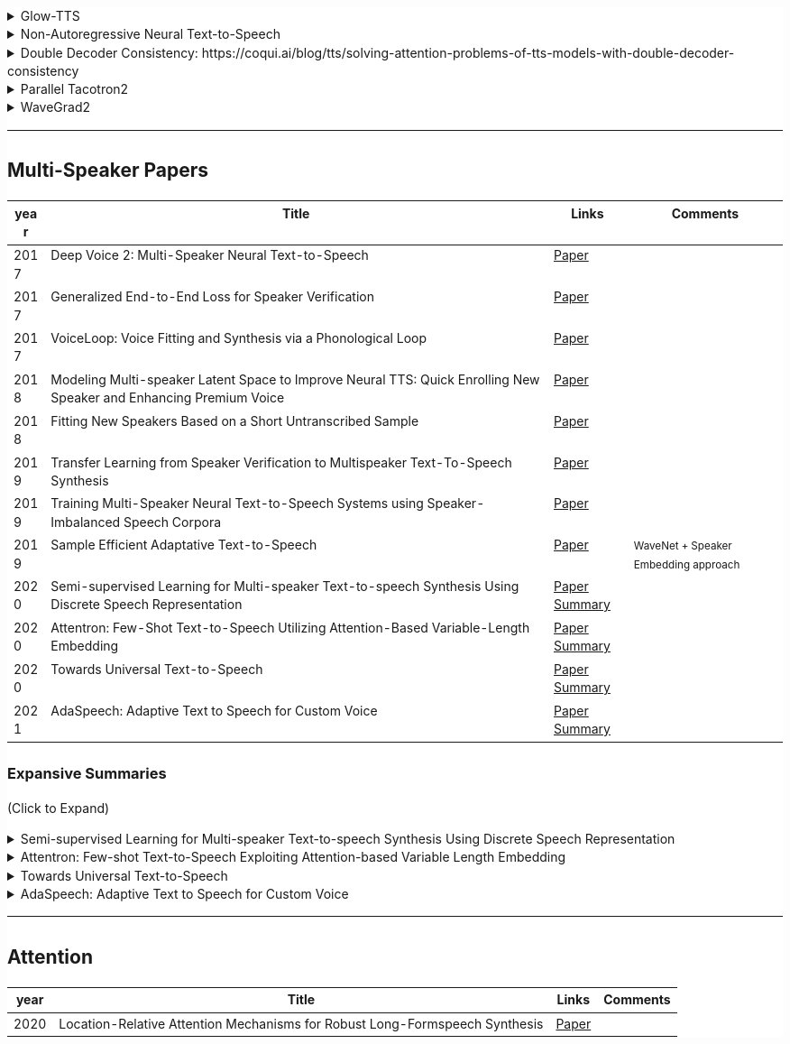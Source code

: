 <details><summary> Glow-TTS</summary></details>

<details><summary> Non-Autoregressive Neural Text-to-Speech</summary></details>

<details><summary> Double Decoder Consistency: https://coqui.ai/blog/tts/solving-attention-problems-of-tts-models-with-double-decoder-consistency</summary></details>

<details><summary> Parallel Tacotron2</summary></details>

<details><summary> WaveGrad2</summary></details>

______________________________________________________________________

## Multi-Speaker Papers

| year | Title | Links | Comments |
|------|-------|-------|----------|
| 2017 | Deep Voice 2: Multi-Speaker Neural Text-to-Speech | [Paper](https://arxiv.org/abs/1705.08947) | |
| 2017 | Generalized End-to-End Loss for Speaker Verification | [Paper](https://arxiv.org/abs/1710.10467) | |
| 2017 | VoiceLoop: Voice Fitting and Synthesis via a Phonological Loop | [Paper](https://arxiv.org/abs/1707.06588) | |
| 2018 | Modeling Multi-speaker Latent Space to Improve Neural TTS: Quick Enrolling New Speaker and Enhancing Premium Voice | [Paper](https://arxiv.org/abs/1812.05253) | |
| 2018 | Fitting New Speakers Based on a Short Untranscribed Sample | [Paper](https://arxiv.org/abs/1802.06984) | |
| 2019 | Transfer Learning from Speaker Verification to Multispeaker Text-To-Speech Synthesis | [Paper](https://arxiv.org/abs/1806.04558) | |
| 2019 | Training Multi-Speaker Neural Text-to-Speech Systems using Speaker-Imbalanced Speech Corpora | [Paper](https://arxiv.org/abs/1904.00771) | |
| 2019 | Sample Efficient Adaptative Text-to-Speech | [Paper](https://openreview.net/pdf?id=rkzjUoAcFX) | <small>WaveNet + Speaker Embedding approach</small> |
| 2020 | Semi-supervised Learning for Multi-speaker Text-to-speech Synthesis Using Discrete Speech Representation | [Paper](http://arxiv.org/abs/2005.08024) [Summary](#expansive-summaries-1)| |
| 2020 | Attentron: Few-Shot Text-to-Speech Utilizing Attention-Based Variable-Length Embedding | [Paper](https://arxiv.org/abs/2005.08484) [Summary](#expansive-summaries-1)| |
| 2020 | Towards Universal Text-to-Speech | [Paper](http://www.interspeech2020.org/uploadfile/pdf/Wed-3-4-3.pdf) [Summary](#expansive-summaries-1)| |
| 2021 | AdaSpeech: Adaptive Text to Speech for Custom Voice | [Paper](https://openreview.net/pdf?id=Drynvt7gg4L) [Summary](#expansive-summaries-1)| |

### Expansive Summaries
(Click to Expand)
<details><summary> Semi-supervised Learning for Multi-speaker Text-to-speech Synthesis Using Discrete Speech Representation</summary></details>
<details><summary> Attentron: Few-shot Text-to-Speech Exploiting Attention-based Variable Length Embedding</summary></details>

<details><summary> Towards Universal Text-to-Speech</summary></details>

<details><summary>AdaSpeech: Adaptive Text to Speech for Custom Voice</summary></details>

______________________________________________________________________

## Attention
| year | Title | Links | Comments |
|------|-------|-------|----------|
| 2020 | Location-Relative Attention Mechanisms for Robust Long-Formspeech Synthesis | [Paper](https://arxiv.org/pdf/1910.10288.pdf) | |
